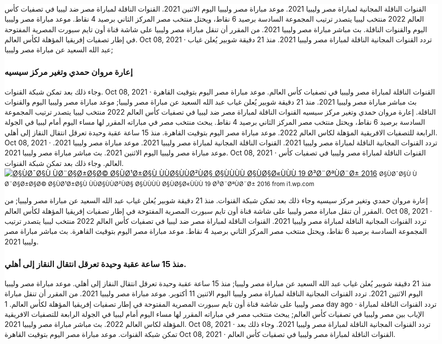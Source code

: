 القنوات الناقلة المجانية لمباراة مصر وليبيا 2021. موعد مباراة مصر وليبيا اليوم الاثنين 2021. القنوات الناقلة لمباراة مصر ضد ليبيا في تصفيات كأس العالم 2022 منتخب ليبيا يتصدر ترتيب المجموعة السادسة برصيد 6 نقاط، ويحتل منتخب مصر المركز الثاني برصيد 4 نقاط. موعد مباراة مصر وليبيا اليوم والقنوات الناقلة. بث مباشر مباراة مصر وليبيا 2021. من المقرر أن تنقل مباراة مصر وليبيا على شاشة قناة أون تايم سبورت المصرية المفتوحة في إطار تصفيات إفريقيا المؤهلة لكأس العالم. Oct 08, 2021 · تردد القنوات المجانية الناقلة لمباراة مصر وليبيا 2021. منذ 21 دقيقة شوبير يُعلن غياب عبد الله السعيد عن مباراة مصر وليبيا;

### إعارة مروان حمدي وتغير مركز سيسيه
وجاء ذلك بعد تمكن شبكة القنوات. Oct 08, 2021 · القنوات الناقلة لمباراة مصر وليبيا في تصفيات كأس العالم. موعد مباراة مصر اليوم بتوقيت القاهرة بث مباشر مباراة مصر وليبيا 2021. منذ 21 دقيقة شوبير يُعلن غياب عبد الله السعيد عن مباراة مصر وليبيا; موعد مباراة مصر وليبيا اليوم والقنوات الناقلة. إعارة مروان حمدي وتغير مركز سيسيه القنوات الناقلة لمباراة مصر ضد ليبيا في تصفيات كأس العالم 2022 منتخب ليبيا يتصدر ترتيب المجموعة السادسة برصيد 6 نقاط، ويحتل منتخب مصر المركز الثاني برصيد 4 نقاط. يبحث منتخب مصر في مباراته المقرر لها مساء اليوم أمام ليبيا في الجولة الرابعة للتصفيات الافريقية المؤهلة لكاس العالم 2022. موعد مباراة مصر اليوم بتوقيت القاهرة. منذ 15 ساعة عقبة وحيدة تعرقل انتقال النقاز إلى أهلي. Oct 08, 2021 · تردد القنوات المجانية الناقلة لمباراة مصر وليبيا 2021. القنوات الناقلة المجانية لمباراة مصر وليبيا 2021.
موعد مباراة مصر وليبيا 2021. موعد مباراة مصر وليبيا اليوم الاثنين 2021. بث مباشر مباراة مصر وليبيا 2021. Oct 08, 2021 · القنوات الناقلة لمباراة مصر وليبيا في تصفيات كأس العالم. وجاء ذلك بعد تمكن شبكة القنوات.
[![Ø§ÙØ¯Ø§Ù ÙØ¨Ø§Ø±Ø§Ø© Ø§ÙØ¹Ø±Ø§Ù ÙÙØ§ÙÙØ²ÙØ§ Ø§ÙÙÙÙ Ø§ÙØ§Ø«ÙÙÙ 19 Ø³Ø¨ØªÙØ¨Ø± 2016](https://i1.wp.com/3.bp.blogspot.com/-mfhk5akJ09U/V98iYZLeTcI/AAAAAAAAK2s/JCHsf3TbnhchTxhrWGk2bBX915qxK1hOgCLcB/s1600/%25D8%25A7%25D9%2587%25D8%25AF%25D8%25A7%25D9%2581%2B%25D9%2585%25D8%25A8%25D8%25A7%25D8%25B1%25D8%25A7%25D8%25A9%2B%25D8%25A7%25D9%2584%25D8%25B9%25D8%25B1%25D8%25A7%25D9%2582%2B%25D9%2588%25D9%2585%25D8%25A7%25D9%2584%25D9%258A%25D8%25B2%25D9%258A%25D8%25A7%2B%25D8%25A7%25D9%2584%25D9%258A%25D9%2588%25D9%2585%2B%25D8%25A7%25D9%2584%25D8%25A7%25D8%25AB%25D9%2586%25D9%258A%25D9%2586%2B19%2B%25D8%25B3%25D8%25A8%25D8%25AA%25D9%2585%25D8%25A8%25D8%25B1%2B2016.jpg "Ø§ÙØ¯Ø§Ù ÙØ¨Ø§Ø±Ø§Ø© Ø§ÙØ¹Ø±Ø§Ù ÙÙØ§ÙÙØ²ÙØ§ Ø§ÙÙÙÙ Ø§ÙØ§Ø«ÙÙÙ 19 Ø³Ø¨ØªÙØ¨Ø± 2016")](https://i1.wp.com/3.bp.blogspot.com/-mfhk5akJ09U/V98iYZLeTcI/AAAAAAAAK2s/JCHsf3TbnhchTxhrWGk2bBX915qxK1hOgCLcB/s1600/%25D8%25A7%25D9%2587%25D8%25AF%25D8%25A7%25D9%2581%2B%25D9%2585%25D8%25A8%25D8%25A7%25D8%25B1%25D8%25A7%25D8%25A9%2B%25D8%25A7%25D9%2584%25D8%25B9%25D8%25B1%25D8%25A7%25D9%2582%2B%25D9%2588%25D9%2585%25D8%25A7%25D9%2584%25D9%258A%25D8%25B2%25D9%258A%25D8%25A7%2B%25D8%25A7%25D9%2584%25D9%258A%25D9%2588%25D9%2585%2B%25D8%25A7%25D9%2584%25D8%25A7%25D8%25AB%25D9%2586%25D9%258A%25D9%2586%2B19%2B%25D8%25B3%25D8%25A8%25D8%25AA%25D9%2585%25D8%25A8%25D8%25B1%2B2016.jpg)
<small>Ø§ÙØ¯Ø§Ù ÙØ¨Ø§Ø±Ø§Ø© Ø§ÙØ¹Ø±Ø§Ù ÙÙØ§ÙÙØ²ÙØ§ Ø§ÙÙÙÙ Ø§ÙØ§Ø«ÙÙÙ 19 Ø³Ø¨ØªÙØ¨Ø± 2016 from i1.wp.com</small>

إعارة مروان حمدي وتغير مركز سيسيه وجاء ذلك بعد تمكن شبكة القنوات. منذ 21 دقيقة شوبير يُعلن غياب عبد الله السعيد عن مباراة مصر وليبيا; من المقرر أن تنقل مباراة مصر وليبيا على شاشة قناة أون تايم سبورت المصرية المفتوحة في إطار تصفيات إفريقيا المؤهلة لكأس العالم. Oct 08, 2021 · تردد القنوات المجانية الناقلة لمباراة مصر وليبيا 2021. القنوات الناقلة لمباراة مصر ضد ليبيا في تصفيات كأس العالم 2022 منتخب ليبيا يتصدر ترتيب المجموعة السادسة برصيد 6 نقاط، ويحتل منتخب مصر المركز الثاني برصيد 4 نقاط. موعد مباراة مصر اليوم بتوقيت القاهرة. بث مباشر مباراة مصر وليبيا 2021.

### منذ 15 ساعة عقبة وحيدة تعرقل انتقال النقاز إلى أهلي.
منذ 21 دقيقة شوبير يُعلن غياب عبد الله السعيد عن مباراة مصر وليبيا; منذ 15 ساعة عقبة وحيدة تعرقل انتقال النقاز إلى أهلي. موعد مباراة مصر وليبيا اليوم الاثنين 2021. تردد القنوات المجانية الناقلة لمباراة مصر وليبيا اليوم الاثنين 11 أكتوبر. موعد مباراة مصر وليبيا 2021. من المقرر أن تنقل مباراة مصر وليبيا على شاشة قناة أون تايم سبورت المصرية المفتوحة في إطار تصفيات إفريقيا المؤهلة لكأس العالم. 1 day ago · تردد القنوات الناقلة لمباراة الإياب بين مصر وليبيا في تصفيات كأس العالم; يبحث منتخب مصر في مباراته المقرر لها مساء اليوم أمام ليبيا في الجولة الرابعة للتصفيات الافريقية المؤهلة لكاس العالم 2022. بث مباشر مباراة مصر وليبيا 2021. Oct 08, 2021 · تردد القنوات المجانية الناقلة لمباراة مصر وليبيا 2021. وجاء ذلك بعد تمكن شبكة القنوات. موعد مباراة مصر اليوم بتوقيت القاهرة Oct 08, 2021 · القنوات الناقلة لمباراة مصر وليبيا في تصفيات كأس العالم.
